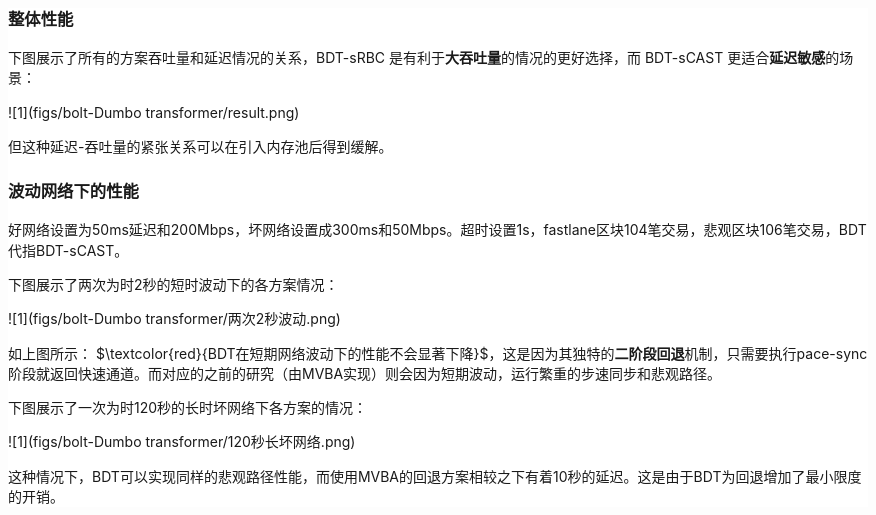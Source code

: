 ### 整体性能

下图展示了所有的方案吞吐量和延迟情况的关系，BDT-sRBC 是有利于**大吞吐量**的情况的更好选择，而 BDT-sCAST 更适合**延迟敏感**的场景：

![1](figs/bolt-Dumbo transformer/result.png)

但这种延迟-吞吐量的紧张关系可以在引入内存池后得到缓解。

### 波动网络下的性能

好网络设置为50ms延迟和200Mbps，坏网络设置成300ms和50Mbps。超时设置1s，fastlane区块104笔交易，悲观区块106笔交易，BDT代指BDT-sCAST。

下图展示了两次为时2秒的短时波动下的各方案情况：

![1](figs/bolt-Dumbo transformer/两次2秒波动.png)

如上图所示： $\textcolor{red}{BDT在短期网络波动下的性能不会显著下降}$，这是因为其独特的**二阶段回退**机制，只需要执行pace-sync阶段就返回快速通道。而对应的之前的研究（由MVBA实现）则会因为短期波动，运行繁重的步速同步和悲观路径。

下图展示了一次为时120秒的长时坏网络下各方案的情况：

![1](figs/bolt-Dumbo transformer/120秒长坏网络.png)

这种情况下，BDT可以实现同样的悲观路径性能，而使用MVBA的回退方案相较之下有着10秒的延迟。这是由于BDT为回退增加了最小限度的开销。



